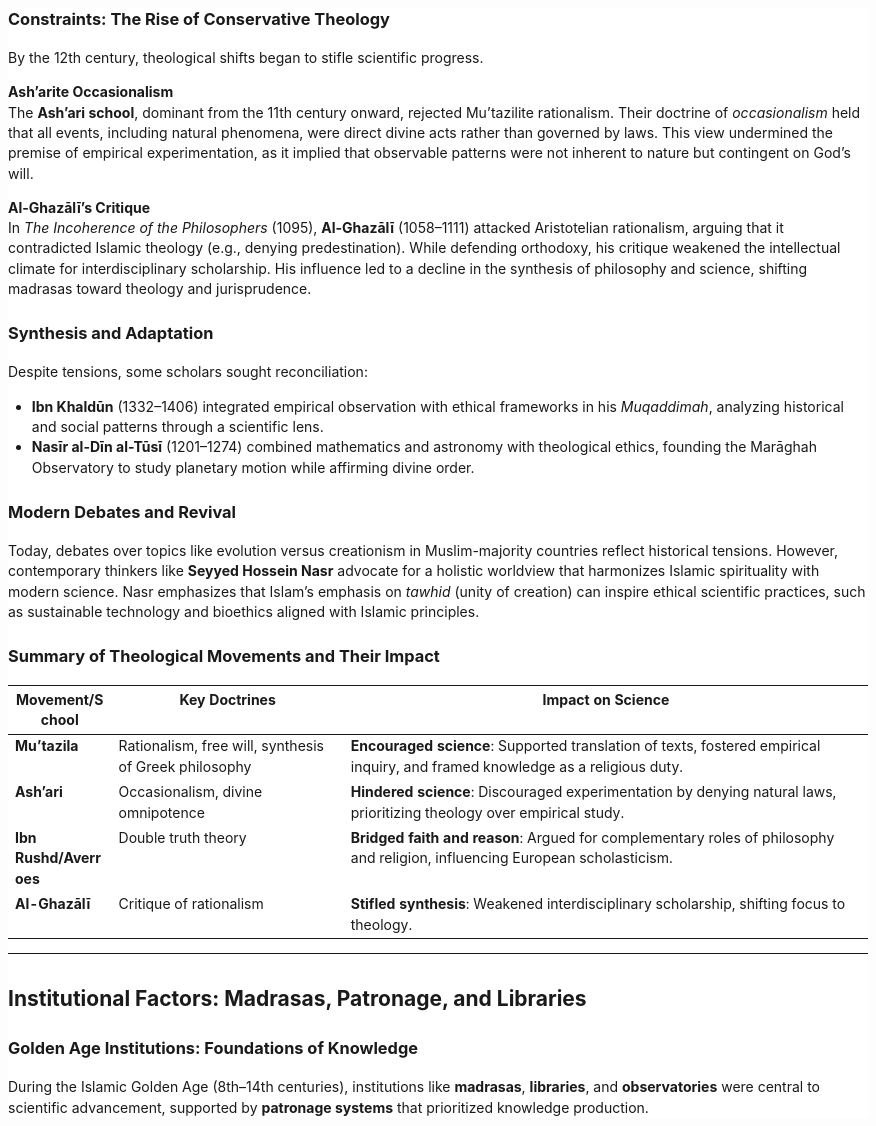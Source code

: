 ### Constraints: The Rise of Conservative Theology  
By the 12th century, theological shifts began to stifle scientific progress.  

**Ash’arite Occasionalism**  
The **Ash’ari school**, dominant from the 11th century onward, rejected Mu’tazilite rationalism. Their doctrine of *occasionalism* held that all events, including natural phenomena, were direct divine acts rather than governed by laws. This view undermined the premise of empirical experimentation, as it implied that observable patterns were not inherent to nature but contingent on God’s will.  

**Al-Ghazālī’s Critique**  
In *The Incoherence of the Philosophers* (1095), **Al-Ghazālī** (1058–1111) attacked Aristotelian rationalism, arguing that it contradicted Islamic theology (e.g., denying predestination). While defending orthodoxy, his critique weakened the intellectual climate for interdisciplinary scholarship. His influence led to a decline in the synthesis of philosophy and science, shifting madrasas toward theology and jurisprudence.  

### Synthesis and Adaptation  
Despite tensions, some scholars sought reconciliation:  
- **Ibn Khaldūn** (1332–1406) integrated empirical observation with ethical frameworks in his *Muqaddimah*, analyzing historical and social patterns through a scientific lens.  
- **Nasīr al-Dīn al-Tūsī** (1201–1274) combined mathematics and astronomy with theological ethics, founding the Marāghah Observatory to study planetary motion while affirming divine order.  

### Modern Debates and Revival  
Today, debates over topics like evolution versus creationism in Muslim-majority countries reflect historical tensions. However, contemporary thinkers like **Seyyed Hossein Nasr** advocate for a holistic worldview that harmonizes Islamic spirituality with modern science. Nasr emphasizes that Islam’s emphasis on *tawhid* (unity of creation) can inspire ethical scientific practices, such as sustainable technology and bioethics aligned with Islamic principles.  

### Summary of Theological Movements and Their Impact  
| **Movement/School** | **Key Doctrines** | **Impact on Science** |  
|----------------------|-------------------|-----------------------|  
| **Mu’tazila**        | Rationalism, free will, synthesis of Greek philosophy | **Encouraged science**: Supported translation of texts, fostered empirical inquiry, and framed knowledge as a religious duty. |  
| **Ash’ari**          | Occasionalism, divine omnipotence | **Hindered science**: Discouraged experimentation by denying natural laws, prioritizing theology over empirical study. |  
| **Ibn Rushd/Averroes** | Double truth theory | **Bridged faith and reason**: Argued for complementary roles of philosophy and religion, influencing European scholasticism. |  
| **Al-Ghazālī**       | Critique of rationalism | **Stifled synthesis**: Weakened interdisciplinary scholarship, shifting focus to theology. |  

---

## Institutional Factors: Madrasas, Patronage, and Libraries  
### Golden Age Institutions: Foundations of Knowledge  
During the Islamic Golden Age (8th–14th centuries), institutions like **madrasas**, **libraries**, and **observatories** were central to scientific advancement, supported by **patronage systems** that prioritized knowledge production.  
